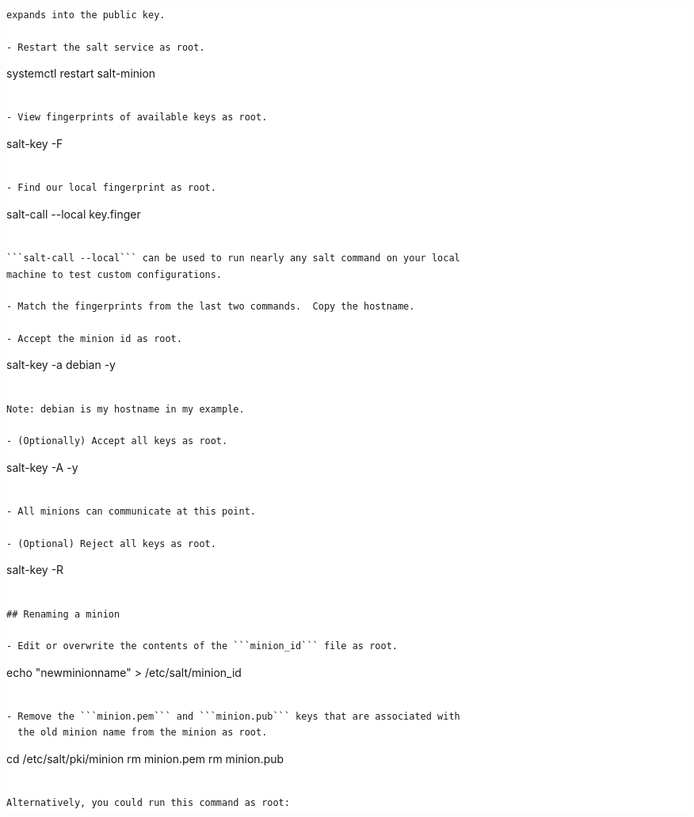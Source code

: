 ```
expands into the public key.

- Restart the salt service as root.

```
systemctl restart salt-minion
```

- View fingerprints of available keys as root.

```
salt-key -F
```

- Find our local fingerprint as root.

```
salt-call --local key.finger
```

```salt-call --local``` can be used to run nearly any salt command on your local
machine to test custom configurations.

- Match the fingerprints from the last two commands.  Copy the hostname.

- Accept the minion id as root.

```
salt-key -a debian -y
```

Note: debian is my hostname in my example.

- (Optionally) Accept all keys as root.

```
salt-key -A -y
```

- All minions can communicate at this point.

- (Optional) Reject all keys as root.

```
salt-key -R
```

## Renaming a minion

- Edit or overwrite the contents of the ```minion_id``` file as root.

```
echo "newminionname" > /etc/salt/minion_id
```

- Remove the ```minion.pem``` and ```minion.pub``` keys that are associated with
  the old minion name from the minion as root.

```
cd /etc/salt/pki/minion
rm minion.pem
rm minion.pub
```

Alternatively, you could run this command as root:

```